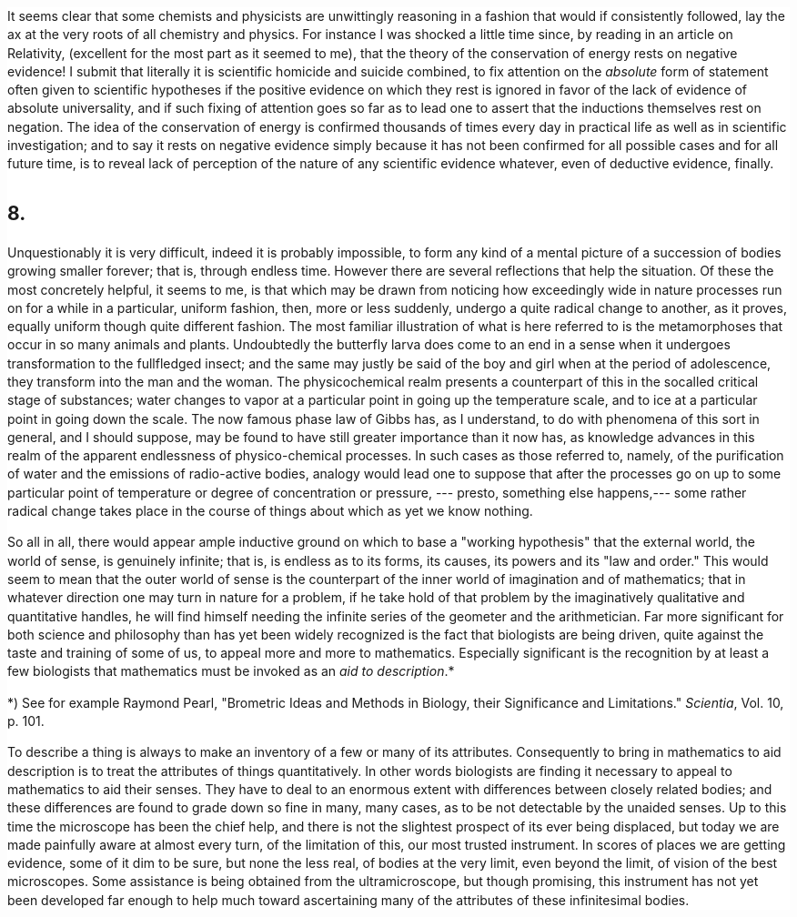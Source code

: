 It seems clear that some chemists and physicists are unwittingly reasoning in a fashion that would if consistently followed, lay the ax at the very roots of all chemistry and physics. For instance I was shocked a little time since, by reading in an article on Relativity, (excellent for the most part as it seemed to me), that the theory of the conservation of energy rests on negative evidence! I submit that literally it is scientific homicide and suicide combined, to fix attention on the _absolute_ form of statement often given to scientific hypotheses if the positive evidence on which they rest is ignored in favor of the lack of evidence of absolute universality, and if such fixing of attention goes so far as to lead one to assert that the inductions themselves rest on negation. The idea of the conservation of energy is confirmed thousands of times every day in practical life as well as in scientific investigation; and to say it rests on negative evidence simply because it has not been confirmed for all possible cases and for all future time, is to reveal lack of perception of the nature of any scientific evidence whatever, even of deductive evidence, finally.

## 8\.

Unquestionably it is very difficult, indeed it is probably impossible, to form any kind of a mental picture of a succession of bodies growing smaller forever; that is, through endless time. However there are several reflections that help the situation. Of these the most concretely helpful, it seems to me, is that which may be drawn from noticing how exceedingly wide in nature processes run on for a while in a particular, uniform fashion, then, more or less suddenly, undergo a quite radical change to another, as it proves, equally uniform though quite different fashion. The most familiar illustration of what is here referred to is the metamorphoses that occur in so many animals and plants. Undoubtedly the butterfly larva does come to an end in a sense when it undergoes transformation to the fullfledged insect; and the same may justly be said of the boy and girl when at the period of adolescence, they transform into the man and the woman. The physicochemical realm presents a counterpart of this in the socalled critical stage of substances; water changes to vapor at a particular point in going up the temperature scale, and to ice at a particular point in going down the scale. The now famous phase law of Gibbs has, as I understand, to do with phenomena of this sort in general, and I should suppose, may be found to have still greater importance than it now has, as knowledge advances in this realm of the apparent endlessness of physico-chemical processes. In such cases as those referred to, namely, of the purification of water and the emissions of radio-active bodies, analogy would lead one to suppose that after the processes go on up to some particular point of temperature or degree of concentration or pressure, --- presto, something else happens,--- some rather radical change takes place in the course of things about which as yet we know nothing.

So all in all, there would appear ample inductive ground on which to base a "working hypothesis" that the external world, the world of sense, is genuinely infinite; that is, is endless as to its forms, its causes, its powers and its "law and order." This would seem to mean that the outer world of sense is the counterpart of the inner world of imagination and of mathematics; that in whatever direction one may turn in nature for a problem, if he take hold of that problem by the imaginatively qualitative and quantitative handles, he will find himself needing the infinite series of the geometer and the arithmetician. Far more significant for both science and philosophy than has yet been widely recognized is the fact that biologists are being driven, quite against the taste and training of some of us, to appeal more and more to mathematics. Especially significant is the recognition by at least a few biologists that mathematics must be invoked as an _aid to description_.*

*) See for example Raymond Pearl, "Brometric Ideas and Methods in Biology, their Significance and Limitations." _Scientia_, Vol. 10, p. 101.

To describe a thing is always to make an inventory of a few or many of its attributes. Consequently to bring in mathematics to aid description is to treat the attributes of things quantitatively. In other words biologists are finding it necessary to appeal to mathematics to aid their senses. They have to deal to an enormous extent with differences between closely related bodies; and these differences are found to grade down so fine in many, many cases, as to be not detectable by the unaided senses. Up to this time the microscope has been the chief help, and there is not the slightest prospect of its ever being displaced, but today we are made painfully aware at almost every turn, of the limitation of this, our most trusted instrument. In scores of places we are getting evidence, some of it dim to be sure, but none the less real, of bodies at the very limit, even beyond the limit, of vision of the best microscopes. Some assistance is being obtained from the ultramicroscope, but though promising, this instrument has not yet been developed far enough to help much toward ascertaining many of the attributes of these infinitesimal bodies.

